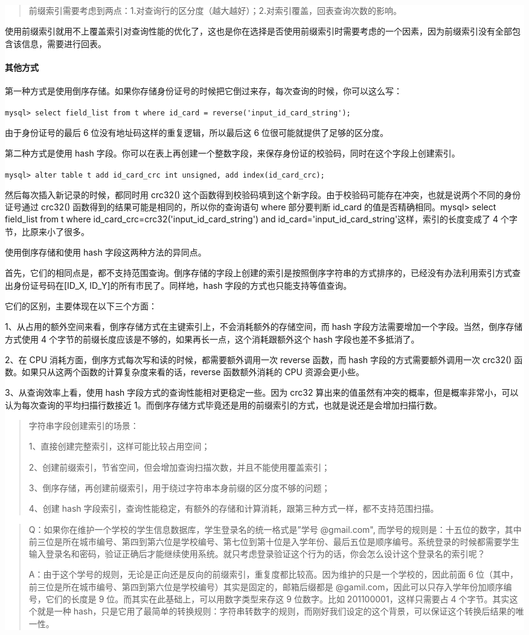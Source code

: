> 前缀索引需要考虑到两点：1.对查询行的区分度（越大越好）；2.对索引覆盖，回表查询次数的影响。

使用前缀索引就用不上覆盖索引对查询性能的优化了，这也是你在选择是否使用前缀索引时需要考虑的一个因素，因为前缀索引没有全部包含该信息，需要进行回表。



#### 其他方式

第一种方式是使用倒序存储。如果你存储身份证号的时候把它倒过来存，每次查询的时候，你可以这么写：

```
mysql> select field_list from t where id_card = reverse('input_id_card_string');
```

由于身份证号的最后 6 位没有地址码这样的重复逻辑，所以最后这 6 位很可能就提供了足够的区分度。



第二种方式是使用 hash 字段。你可以在表上再创建一个整数字段，来保存身份证的校验码，同时在这个字段上创建索引。

```
mysql> alter table t add id_card_crc int unsigned, add index(id_card_crc);
```

然后每次插入新记录的时候，都同时用 crc32() 这个函数得到校验码填到这个新字段。由于校验码可能存在冲突，也就是说两个不同的身份证号通过 crc32() 函数得到的结果可能是相同的，所以你的查询语句 where 部分要判断 id_card 的值是否精确相同。mysql> select field_list from t where id_card_crc=crc32('input_id_card_string') and id_card='input_id_card_string'这样，索引的长度变成了 4 个字节，比原来小了很多。



使用倒序存储和使用 hash 字段这两种方法的异同点。

首先，它们的相同点是，都不支持范围查询。倒序存储的字段上创建的索引是按照倒序字符串的方式排序的，已经没有办法利用索引方式查出身份证号码在[ID_X, ID_Y]的所有市民了。同样地，hash 字段的方式也只能支持等值查询。

它们的区别，主要体现在以下三个方面：

1、从占用的额外空间来看，倒序存储方式在主键索引上，不会消耗额外的存储空间，而 hash 字段方法需要增加一个字段。当然，倒序存储方式使用 4 个字节的前缀长度应该是不够的，如果再长一点，这个消耗跟额外这个 hash 字段也差不多抵消了。

2、在 CPU 消耗方面，倒序方式每次写和读的时候，都需要额外调用一次 reverse 函数，而 hash 字段的方式需要额外调用一次 crc32() 函数。如果只从这两个函数的计算复杂度来看的话，reverse 函数额外消耗的 CPU 资源会更小些。

3、从查询效率上看，使用 hash 字段方式的查询性能相对更稳定一些。因为 crc32 算出来的值虽然有冲突的概率，但是概率非常小，可以认为每次查询的平均扫描行数接近 1。而倒序存储方式毕竟还是用的前缀索引的方式，也就是说还是会增加扫描行数。



> 字符串字段创建索引的场景：
>
> 1、直接创建完整索引，这样可能比较占用空间；
>
> 2、创建前缀索引，节省空间，但会增加查询扫描次数，并且不能使用覆盖索引；
>
> 3、倒序存储，再创建前缀索引，用于绕过字符串本身前缀的区分度不够的问题；
>
> 4、创建 hash 字段索引，查询性能稳定，有额外的存储和计算消耗，跟第三种方式一样，都不支持范围扫描。



> Q：如果你在维护一个学校的学生信息数据库，学生登录名的统一格式是”学号 @gmail.com", 而学号的规则是：十五位的数字，其中前三位是所在城市编号、第四到第六位是学校编号、第七位到第十位是入学年份、最后五位是顺序编号。系统登录的时候都需要学生输入登录名和密码，验证正确后才能继续使用系统。就只考虑登录验证这个行为的话，你会怎么设计这个登录名的索引呢？
>
> A：由于这个学号的规则，无论是正向还是反向的前缀索引，重复度都比较高。因为维护的只是一个学校的，因此前面 6 位（其中，前三位是所在城市编号、第四到第六位是学校编号）其实是固定的，邮箱后缀都是 @gamil.com，因此可以只存入学年份加顺序编号，它们的长度是 9 位。而其实在此基础上，可以用数字类型来存这 9 位数字。比如 201100001，这样只需要占 4 个字节。其实这个就是一种 hash，只是它用了最简单的转换规则：字符串转数字的规则，而刚好我们设定的这个背景，可以保证这个转换后结果的唯一性。



